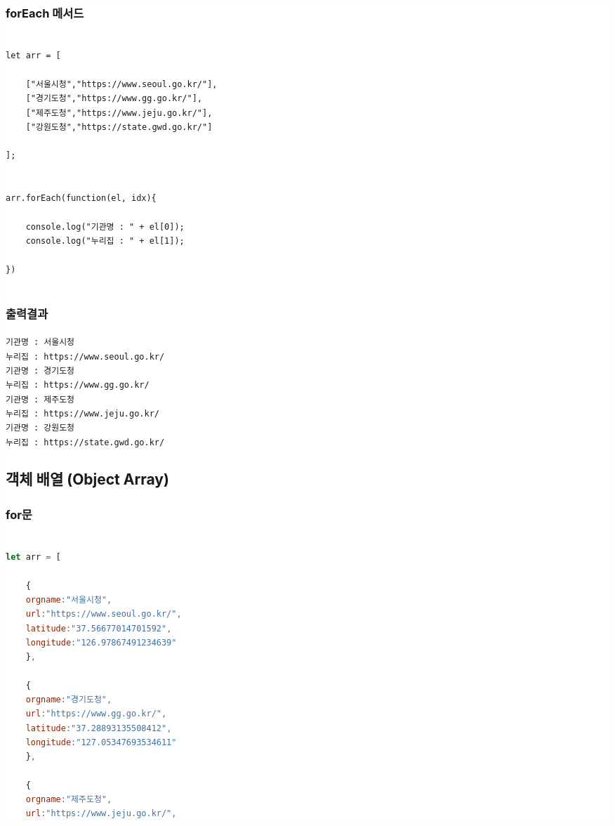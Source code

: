 ### forEach 메서드

``` javascript:;

let arr = [

    ["서울시청","https://www.seoul.go.kr/"],
    ["경기도청","https://www.gg.go.kr/"],
    ["제주도청","https://www.jeju.go.kr/"],
    ["강원도청","https://state.gwd.go.kr/"]

];


arr.forEach(function(el, idx){

    console.log("기관명 : " + el[0]);
    console.log("누리집 : " + el[1]);

})


```


### 출력결과

```
기관명 : 서울시청
누리집 : https://www.seoul.go.kr/
기관명 : 경기도청
누리집 : https://www.gg.go.kr/
기관명 : 제주도청
누리집 : https://www.jeju.go.kr/
기관명 : 강원도청
누리집 : https://state.gwd.go.kr/
```



## 객체 배열 (Object Array)


### for문

``` javascript

let arr = [

    {
    orgname:"서울시청", 
    url:"https://www.seoul.go.kr/", 
    latitude:"37.56677014701592", 
    longitude:"126.97867491234639"
    },

    {
    orgname:"경기도청", 
    url:"https://www.gg.go.kr/", 
    latitude:"37.28893135508412", 
    longitude:"127.05347693534611"
    },

    {
    orgname:"제주도청", 
    url:"https://www.jeju.go.kr/", 
```